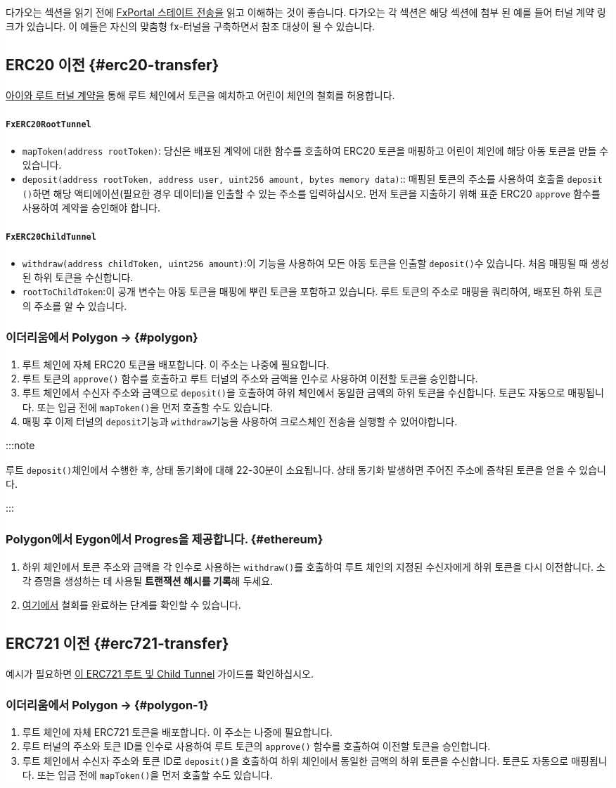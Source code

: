 다가오는 섹션을 읽기 전에 [FxPortal 스테이트 전송을](state-transfer.md) 읽고 이해하는 것이 좋습니다. 다가오는 각 섹션은 해당 섹션에 첨부 된 예를 들어 터널 계약 링크가 있습니다. 이 예들은 자신의 맞춤형 fx-터널을 구축하면서 참조 대상이 될 수 있습니다.

## ERC20 이전 {#erc20-transfer}

[아이와 루트 터널 계약을](https://github.com/fx-portal/contracts/tree/main/contracts/examples/erc20-transfer) 통해 루트 체인에서 토큰을 예치하고 어린이 체인의 철회를 허용합니다.

#### `FxERC20RootTunnel`

- `mapToken(address rootToken)`: 당신은 배포된 계약에 대한 함수를 호출하여 ERC20 토큰을 매핑하고 어린이 체인에 해당 아동 토큰을 만들 수 있습니다.
- `deposit(address rootToken, address user, uint256 amount, bytes memory data)`:: 매핑된 토큰의 주소를 사용하여 호출을 `deposit()`하면 해당 액티에이션(필요한 경우 데이터)을 인출할 수 있는 주소를 입력하십시오. 먼저 토큰을 지출하기 위해 표준 ERC20 `approve` 함수를 사용하여 계약을 승인해야 합니다.

#### `FxERC20ChildTunnel`

- `withdraw(address childToken, uint256 amount)`:이 기능을 사용하여 모든 아동 토큰을 인출할 `deposit()`수 있습니다. 처음 매핑될 때 생성된 하위 토큰을 수신합니다.
- `rootToChildToken`:이 공개 변수는 아동 토큰을 매핑에 뿌린 토큰을 포함하고 있습니다. 루트 토큰의 주소로 매핑을 쿼리하여, 배포된 하위 토큰의 주소를 알 수 있습니다.

### 이더리움에서 Polygon → {#polygon}

1. 루트 체인에 자체 ERC20 토큰을 배포합니다. 이 주소는 나중에 필요합니다.
2. 루트 토큰의 `approve()` 함수를 호출하고 루트 터널의 주소와 금액을 인수로 사용하여 이전할 토큰을 승인합니다.
3. 루트 체인에서 수신자 주소와 금액으로 `deposit()`을 호출하여 하위 체인에서 동일한 금액의 하위 토큰을 수신합니다. 토큰도 자동으로 매핑됩니다. 또는 입금 전에 `mapToken()`을 먼저 호출할 수도 있습니다.
4. 매핑 후 이제 터널의 `deposit`기능과 `withdraw`기능을 사용하여 크로스체인 전송을 실행할 수 있어야합니다.

:::note

루트 `deposit()`체인에서 수행한 후, 상태 동기화에 대해 22-30분이 소요됩니다. 상태 동기화 발생하면 주어진 주소에 증착된 토큰을 얻을 수 있습니다.

:::

### Polygon에서 Eygon에서 Progres을 제공합니다. {#ethereum}

1. 하위 체인에서 토큰 주소와 금액을 각 인수로 사용하는 `withdraw()`를 호출하여 루트 체인의 지정된 수신자에게 하위 토큰을 다시 이전합니다. 소각 증명을 생성하는 데 사용될 **트랜잭션 해시를 기록**해 두세요.

2. [여기에서](#withdraw-tokens-on-the-root-chain) 철회를 완료하는 단계를 확인할 수 있습니다.

## ERC721 이전 {#erc721-transfer}

예시가 필요하면 [이 ERC721 루트 및 Child Tunnel](https://github.com/fx-portal/contracts/tree/main/contracts/examples/erc721-transfer) 가이드를 확인하십시오.

### 이더리움에서 Polygon → {#polygon-1}

1. 루트 체인에 자체 ERC721 토큰을 배포합니다. 이 주소는 나중에 필요합니다.
2. 루트 터널의 주소와 토큰 ID를 인수로 사용하여 루트 토큰의 `approve()` 함수를 호출하여 이전할 토큰을 승인합니다.
3. 루트 체인에서 수신자 주소와 토큰 ID로 `deposit()`을 호출하여 하위 체인에서 동일한 금액의 하위 토큰을 수신합니다. 토큰도 자동으로 매핑됩니다. 또는 입금 전에 `mapToken()`을 먼저 호출할 수도 있습니다.
